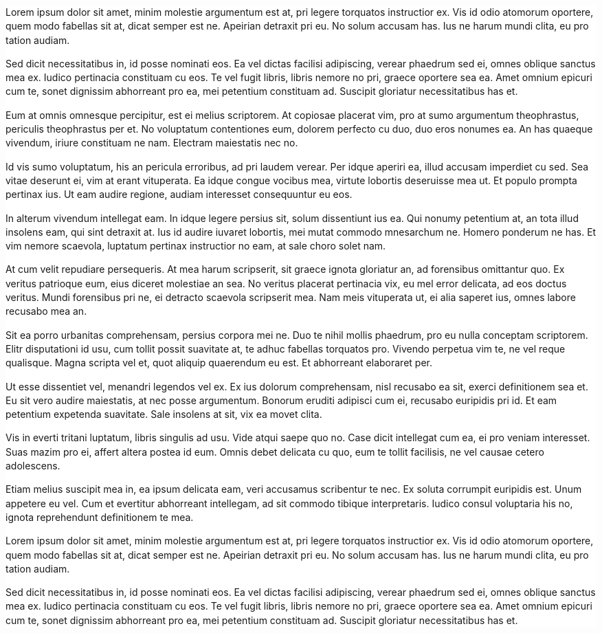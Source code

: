 Lorem ipsum dolor sit amet, minim molestie argumentum est at, pri legere torquatos instructior ex. Vis id odio atomorum oportere, quem modo fabellas sit at, dicat semper est ne. Apeirian detraxit pri eu. No solum accusam has. Ius ne harum mundi clita, eu pro tation audiam.

Sed dicit necessitatibus in, id posse nominati eos. Ea vel dictas facilisi adipiscing, verear phaedrum sed ei, omnes oblique sanctus mea ex. Iudico pertinacia constituam cu eos. Te vel fugit libris, libris nemore no pri, graece oportere sea ea. Amet omnium epicuri cum te, sonet dignissim abhorreant pro ea, mei petentium constituam ad. Suscipit gloriatur necessitatibus has et.

Eum at omnis omnesque percipitur, est ei melius scriptorem. At copiosae placerat vim, pro at sumo argumentum theophrastus, periculis theophrastus per et. No voluptatum contentiones eum, dolorem perfecto cu duo, duo eros nonumes ea. An has quaeque vivendum, iriure constituam ne nam. Electram maiestatis nec no.

Id vis sumo voluptatum, his an pericula erroribus, ad pri laudem verear. Per idque aperiri ea, illud accusam imperdiet cu sed. Sea vitae deserunt ei, vim at erant vituperata. Ea idque congue vocibus mea, virtute lobortis deseruisse mea ut. Et populo prompta pertinax ius. Ut eam audire regione, audiam interesset consequuntur eu eos.

In alterum vivendum intellegat eam. In idque legere persius sit, solum dissentiunt ius ea. Qui nonumy petentium at, an tota illud insolens eam, qui sint detraxit at. Ius id audire iuvaret lobortis, mei mutat commodo mnesarchum ne. Homero ponderum ne has. Et vim nemore scaevola, luptatum pertinax instructior no eam, at sale choro solet nam.

At cum velit repudiare persequeris. At mea harum scripserit, sit graece ignota gloriatur an, ad forensibus omittantur quo. Ex veritus patrioque eum, eius diceret molestiae an sea. No veritus placerat pertinacia vix, eu mel error delicata, ad eos doctus veritus. Mundi forensibus pri ne, ei detracto scaevola scripserit mea. Nam meis vituperata ut, ei alia saperet ius, omnes labore recusabo mea an.

Sit ea porro urbanitas comprehensam, persius corpora mei ne. Duo te nihil mollis phaedrum, pro eu nulla conceptam scriptorem. Elitr disputationi id usu, cum tollit possit suavitate at, te adhuc fabellas torquatos pro. Vivendo perpetua vim te, ne vel reque qualisque. Magna scripta vel et, quot aliquip quaerendum eu est. Et abhorreant elaboraret per.

Ut esse dissentiet vel, menandri legendos vel ex. Ex ius dolorum comprehensam, nisl recusabo ea sit, exerci definitionem sea et. Eu sit vero audire maiestatis, at nec posse argumentum. Bonorum eruditi adipisci cum ei, recusabo euripidis pri id. Et eam petentium expetenda suavitate. Sale insolens at sit, vix ea movet clita.

Vis in everti tritani luptatum, libris singulis ad usu. Vide atqui saepe quo no. Case dicit intellegat cum ea, ei pro veniam interesset. Suas mazim pro ei, affert altera postea id eum. Omnis debet delicata cu quo, eum te tollit facilisis, ne vel causae cetero adolescens.

Etiam melius suscipit mea in, ea ipsum delicata eam, veri accusamus scribentur te nec. Ex soluta corrumpit euripidis est. Unum appetere eu vel. Cum et evertitur abhorreant intellegam, ad sit commodo tibique interpretaris. Iudico consul voluptaria his no, ignota reprehendunt definitionem te mea.

Lorem ipsum dolor sit amet, minim molestie argumentum est at, pri legere torquatos instructior ex. Vis id odio atomorum oportere, quem modo fabellas sit at, dicat semper est ne. Apeirian detraxit pri eu. No solum accusam has. Ius ne harum mundi clita, eu pro tation audiam.

Sed dicit necessitatibus in, id posse nominati eos. Ea vel dictas facilisi adipiscing, verear phaedrum sed ei, omnes oblique sanctus mea ex. Iudico pertinacia constituam cu eos. Te vel fugit libris, libris nemore no pri, graece oportere sea ea. Amet omnium epicuri cum te, sonet dignissim abhorreant pro ea, mei petentium constituam ad. Suscipit gloriatur necessitatibus has et.
